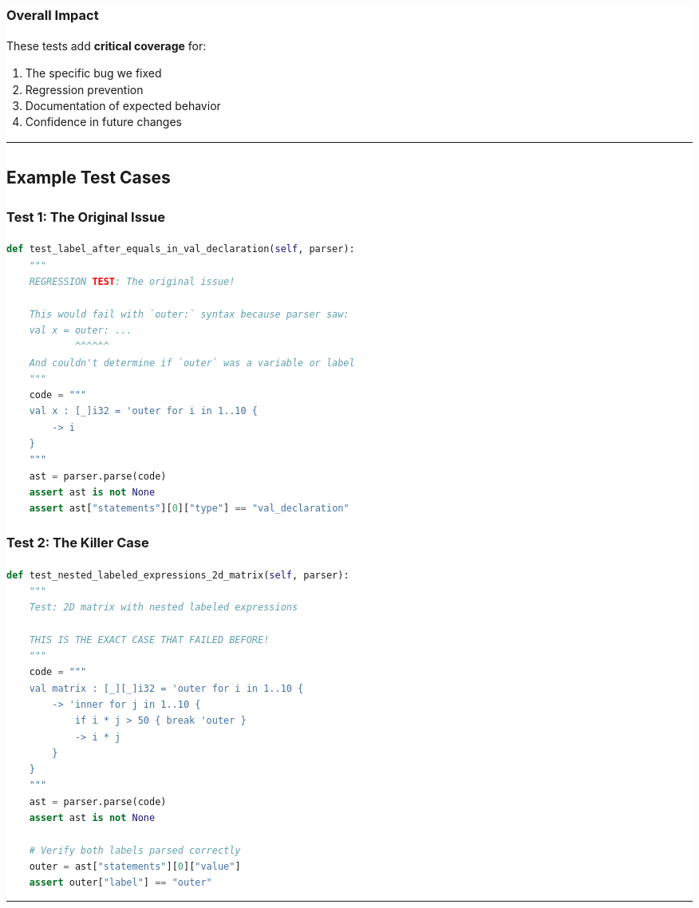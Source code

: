 ### Overall Impact
These tests add **critical coverage** for:
1. The specific bug we fixed
2. Regression prevention
3. Documentation of expected behavior
4. Confidence in future changes

---

## Example Test Cases

### Test 1: The Original Issue
```python
def test_label_after_equals_in_val_declaration(self, parser):
    """
    REGRESSION TEST: The original issue!

    This would fail with `outer:` syntax because parser saw:
    val x = outer: ...
            ^^^^^^
    And couldn't determine if `outer` was a variable or label
    """
    code = """
    val x : [_]i32 = 'outer for i in 1..10 {
        -> i
    }
    """
    ast = parser.parse(code)
    assert ast is not None
    assert ast["statements"][0]["type"] == "val_declaration"
```

### Test 2: The Killer Case
```python
def test_nested_labeled_expressions_2d_matrix(self, parser):
    """
    Test: 2D matrix with nested labeled expressions

    THIS IS THE EXACT CASE THAT FAILED BEFORE!
    """
    code = """
    val matrix : [_][_]i32 = 'outer for i in 1..10 {
        -> 'inner for j in 1..10 {
            if i * j > 50 { break 'outer }
            -> i * j
        }
    }
    """
    ast = parser.parse(code)
    assert ast is not None

    # Verify both labels parsed correctly
    outer = ast["statements"][0]["value"]
    assert outer["label"] == "outer"
```

---